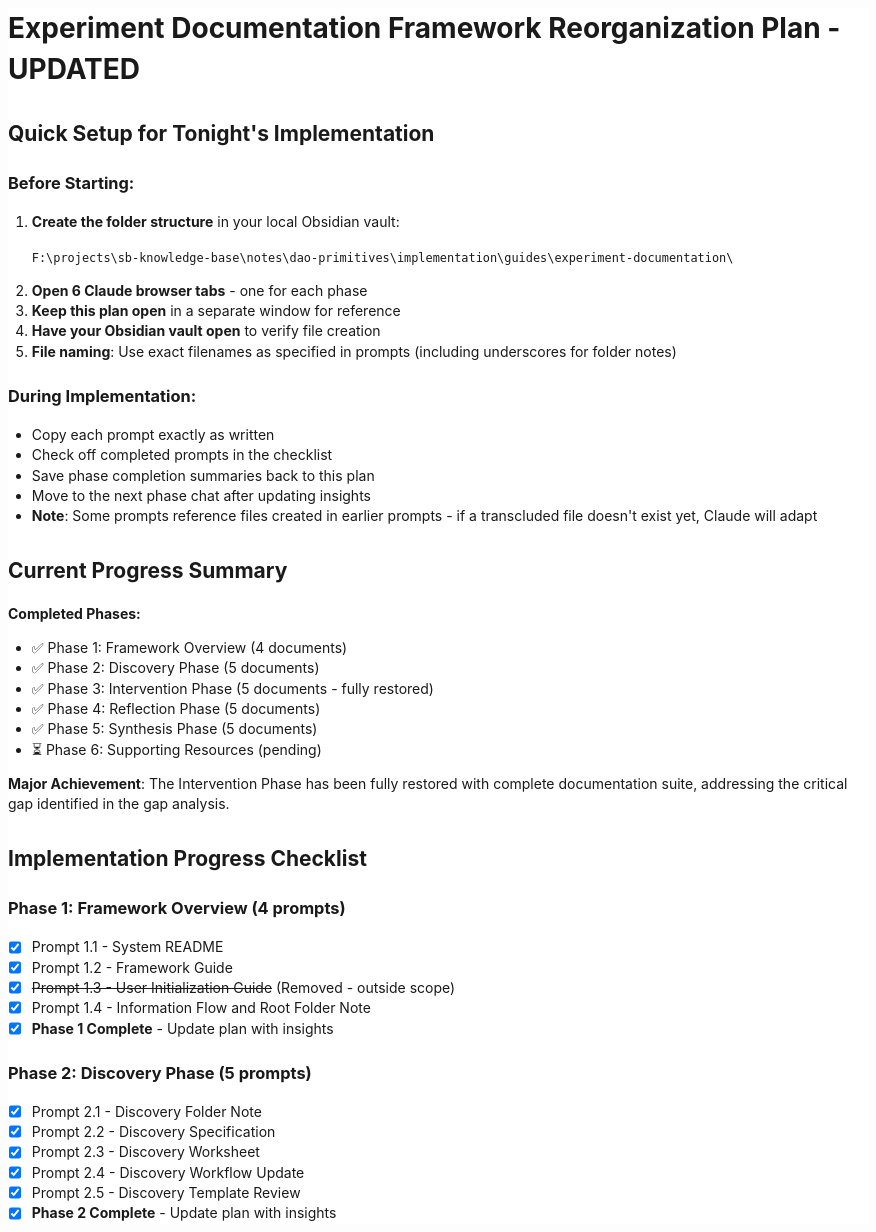 # Experiment Documentation Framework Reorganization Plan - UPDATED

## Quick Setup for Tonight's Implementation

### Before Starting:
1. **Create the folder structure** in your local Obsidian vault:
   ```
   F:\projects\sb-knowledge-base\notes\dao-primitives\implementation\guides\experiment-documentation\
   ```
2. **Open 6 Claude browser tabs** - one for each phase
3. **Keep this plan open** in a separate window for reference
4. **Have your Obsidian vault open** to verify file creation
5. **File naming**: Use exact filenames as specified in prompts (including underscores for folder notes)

### During Implementation:
- Copy each prompt exactly as written
- Check off completed prompts in the checklist
- Save phase completion summaries back to this plan
- Move to the next phase chat after updating insights
- **Note**: Some prompts reference files created in earlier prompts - if a transcluded file doesn't exist yet, Claude will adapt

## Current Progress Summary

**Completed Phases:**
- ✅ Phase 1: Framework Overview (4 documents)
- ✅ Phase 2: Discovery Phase (5 documents)
- ✅ Phase 3: Intervention Phase (5 documents - fully restored)
- ✅ Phase 4: Reflection Phase (5 documents)
- ✅ Phase 5: Synthesis Phase (5 documents)
- ⏳ Phase 6: Supporting Resources (pending)

**Major Achievement**: The Intervention Phase has been fully restored with complete documentation suite, addressing the critical gap identified in the gap analysis.

## Implementation Progress Checklist

### Phase 1: Framework Overview (4 prompts)
- [x] Prompt 1.1 - System README
- [x] Prompt 1.2 - Framework Guide
- [x] ~~Prompt 1.3 - User Initialization Guide~~ (Removed - outside scope)
- [x] Prompt 1.4 - Information Flow and Root Folder Note
- [x] **Phase 1 Complete** - Update plan with insights

### Phase 2: Discovery Phase (5 prompts)
- [x] Prompt 2.1 - Discovery Folder Note
- [x] Prompt 2.2 - Discovery Specification
- [x] Prompt 2.3 - Discovery Worksheet
- [x] Prompt 2.4 - Discovery Workflow Update
- [x] Prompt 2.5 - Discovery Template Review
- [x] **Phase 2 Complete** - Update plan with insights

